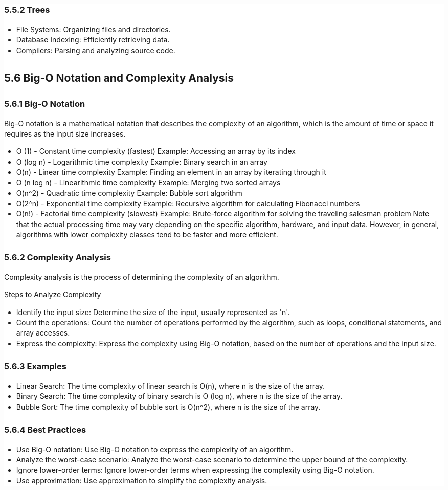 ### 5.5.2 Trees
-	File Systems: Organizing files and directories.
-	Database Indexing: Efficiently retrieving data.
-	Compilers: Parsing and analyzing source code.


## 5.6 Big-O Notation and Complexity Analysis

### 5.6.1 Big-O Notation
Big-O notation is a mathematical notation that describes the complexity of an algorithm, which is the amount of time or space it requires as the input size increases.
-	O (1) - Constant time complexity (fastest)
Example: Accessing an array by its index
-	O (log n) - Logarithmic time complexity
Example: Binary search in an array
-	O(n) - Linear time complexity
Example: Finding an element in an array by iterating through it
-	O (n log n) - Linearithmic time complexity
Example: Merging two sorted arrays
-	O(n^2) - Quadratic time complexity
Example: Bubble sort algorithm
-	O(2^n) - Exponential time complexity
Example: Recursive algorithm for calculating Fibonacci numbers
-	O(n!) - Factorial time complexity (slowest)
Example: Brute-force algorithm for solving the traveling salesman problem
Note that the actual processing time may vary depending on the specific algorithm, hardware, and input data. However, in general, algorithms with lower complexity classes tend to be faster and more efficient.

### 5.6.2 Complexity Analysis
Complexity analysis is the process of determining the complexity of an algorithm.

Steps to Analyze Complexity
-	Identify the input size: Determine the size of the input, usually represented as 'n'.
-	Count the operations: Count the number of operations performed by the algorithm, such as loops, conditional statements, and array accesses.
-	Express the complexity: Express the complexity using Big-O notation, based on the number of operations and the input size.

### 5.6.3 Examples
-	Linear Search: The time complexity of linear search is O(n), where n is the size of the array.
-	Binary Search: The time complexity of binary search is O (log n), where n is the size of the array.
-	Bubble Sort: The time complexity of bubble sort is O(n^2), where n is the size of the array.

### 5.6.4 Best Practices
-	Use Big-O notation: Use Big-O notation to express the complexity of an algorithm.
-	Analyze the worst-case scenario: Analyze the worst-case scenario to determine the upper bound of the complexity.
-	Ignore lower-order terms: Ignore lower-order terms when expressing the complexity using Big-O notation.
-	Use approximation: Use approximation to simplify the complexity analysis.
